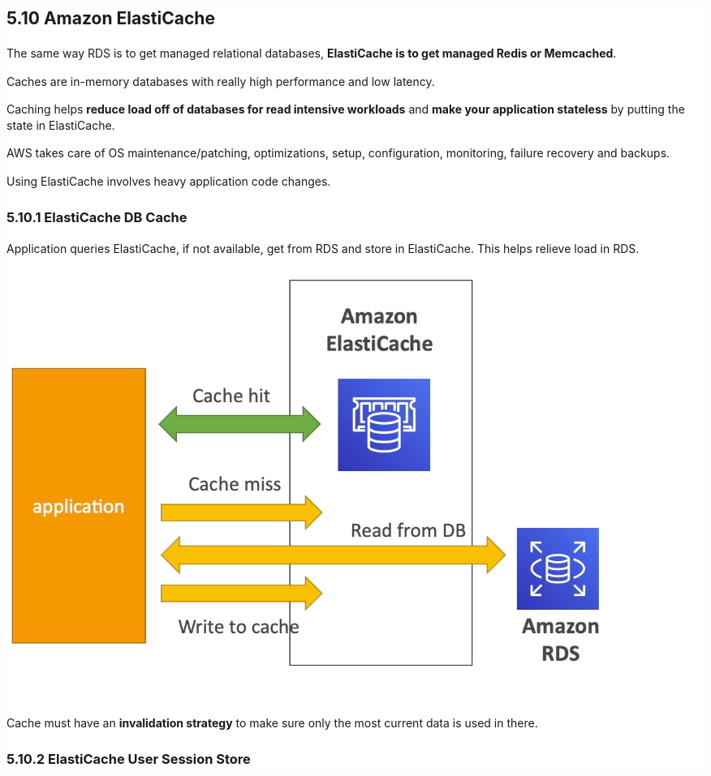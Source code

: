 ## 5.10 Amazon ElastiCache

The same way RDS is to get managed relational databases, **ElastiCache is to get managed Redis or Memcached**.

Caches are in-memory databases with really high performance and low latency.

Caching helps **reduce load off of databases for read intensive workloads** and **make your application stateless** by putting the state in ElastiCache.

AWS takes care of OS maintenance/patching, optimizations, setup, configuration, monitoring, failure recovery and backups.

Using ElastiCache involves heavy application code changes.

### 5.10.1 ElastiCache DB Cache

Application queries ElastiCache, if not available, get from RDS and store in ElastiCache. This helps relieve load in RDS.

![ElastiCache DB Cache](/assets/aws-certified-developer-associate/elasticache_db_cache.png "ElastiCache DB Cache")

Cache must have an **invalidation strategy** to make sure only the most current data is used in there.

### 5.10.2 ElastiCache User Session Store
